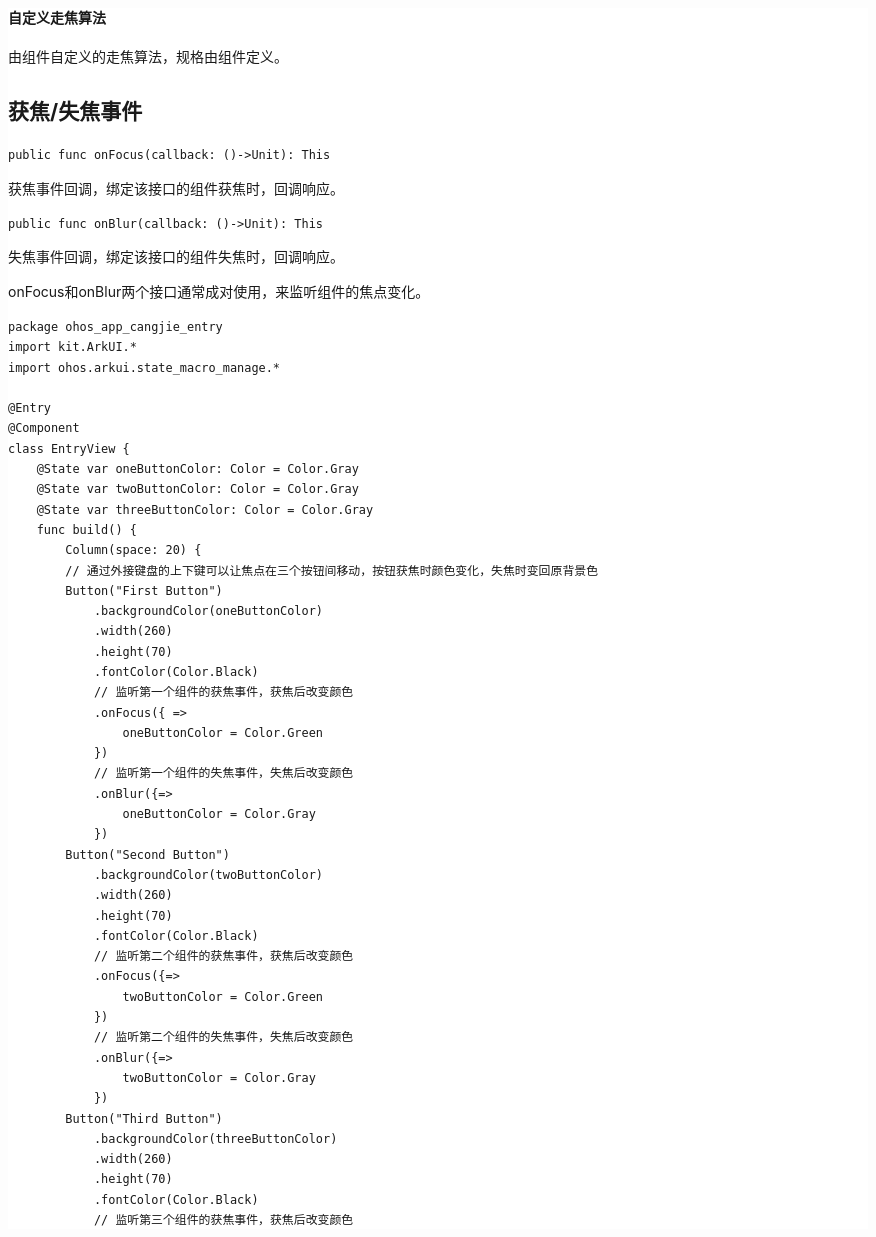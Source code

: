 #### 自定义走焦算法

由组件自定义的走焦算法，规格由组件定义。

## 获焦/失焦事件

```cangjie
public func onFocus(callback: ()->Unit): This
```

获焦事件回调，绑定该接口的组件获焦时，回调响应。

```cangjie
public func onBlur(callback: ()->Unit): This
```

失焦事件回调，绑定该接口的组件失焦时，回调响应。

onFocus和onBlur两个接口通常成对使用，来监听组件的焦点变化。

 

```cangjie
package ohos_app_cangjie_entry
import kit.ArkUI.*
import ohos.arkui.state_macro_manage.*

@Entry
@Component
class EntryView {
    @State var oneButtonColor: Color = Color.Gray
    @State var twoButtonColor: Color = Color.Gray
    @State var threeButtonColor: Color = Color.Gray
    func build() {
        Column(space: 20) {
        // 通过外接键盘的上下键可以让焦点在三个按钮间移动，按钮获焦时颜色变化，失焦时变回原背景色
        Button("First Button")
            .backgroundColor(oneButtonColor)
            .width(260)
            .height(70)
            .fontColor(Color.Black)
            // 监听第一个组件的获焦事件，获焦后改变颜色
            .onFocus({ =>
                oneButtonColor = Color.Green
            })
            // 监听第一个组件的失焦事件，失焦后改变颜色
            .onBlur({=>
                oneButtonColor = Color.Gray
            })
        Button("Second Button")
            .backgroundColor(twoButtonColor)
            .width(260)
            .height(70)
            .fontColor(Color.Black)
            // 监听第二个组件的获焦事件，获焦后改变颜色
            .onFocus({=>
                twoButtonColor = Color.Green
            })
            // 监听第二个组件的失焦事件，失焦后改变颜色
            .onBlur({=>
                twoButtonColor = Color.Gray
            })
        Button("Third Button")
            .backgroundColor(threeButtonColor)
            .width(260)
            .height(70)
            .fontColor(Color.Black)
            // 监听第三个组件的获焦事件，获焦后改变颜色
```